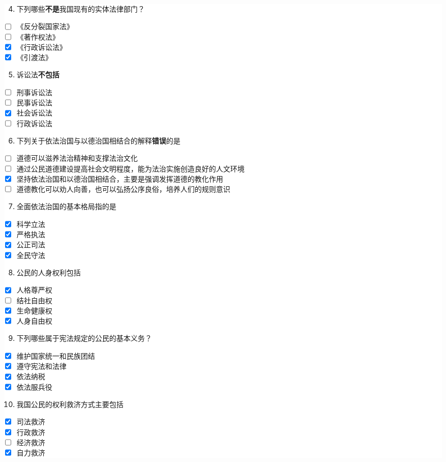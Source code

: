 4. 下列哪些**不是**我国现有的实体法律部门？
 - [ ] 《反分裂国家法》
 - [ ] 《著作权法》
 - [x] 《行政诉讼法》
 - [x] 《引渡法》

5. 诉讼法**不包括**
 - [ ] 刑事诉讼法
 - [ ] 民事诉讼法
 - [x] 社会诉讼法
 - [ ] 行政诉讼法

6. 下列关于依法治国与以德治国相结合的解释**错误**的是
 - [ ] 道德可以滋养法治精神和支撑法治文化
 - [ ] 通过公民道德建设提高社会文明程度，能为法治实施创造良好的人文环境
 - [x] 坚持依法治国和以德治国相结合，主要是强调发挥道德的教化作用
 - [ ] 道德教化可以劝人向善，也可以弘扬公序良俗，培养人们的规则意识

7. 全面依法治国的基本格局指的是
 - [x] 科学立法
 - [x] 严格执法
 - [x] 公正司法
 - [x] 全民守法

8. 公民的人身权利包括
 - [x] 人格尊严权
 - [ ] 结社自由权
 - [x] 生命健康权
 - [x] 人身自由权

9. 下列哪些属于宪法规定的公民的基本义务？
 - [x] 维护国家统一和民族团结
 - [x] 遵守宪法和法律
 - [x] 依法纳税
 - [x] 依法服兵役

10. 我国公民的权利救济方式主要包括
 - [x] 司法救济
 - [x] 行政救济
 - [ ] 经济救济
 - [x] 自力救济
